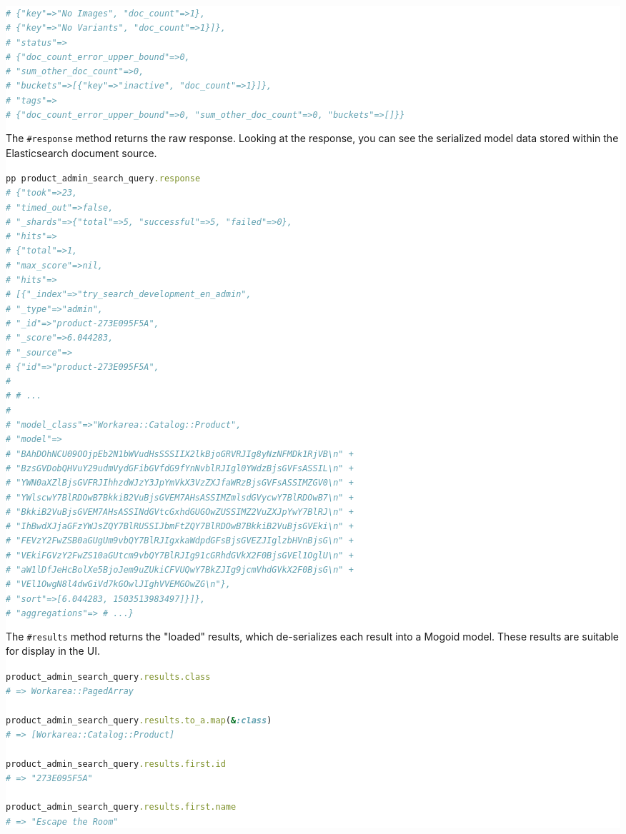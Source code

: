 ```ruby
# {"key"=>"No Images", "doc_count"=>1},
# {"key"=>"No Variants", "doc_count"=>1}]},
# "status"=>
# {"doc_count_error_upper_bound"=>0,
# "sum_other_doc_count"=>0,
# "buckets"=>[{"key"=>"inactive", "doc_count"=>1}]},
# "tags"=>
# {"doc_count_error_upper_bound"=>0, "sum_other_doc_count"=>0, "buckets"=>[]}}
```

The `#response` method returns the raw response. Looking at the response, you can see the serialized model data stored within the Elasticsearch document source.

```ruby
pp product_admin_search_query.response
# {"took"=>23,
# "timed_out"=>false,
# "_shards"=>{"total"=>5, "successful"=>5, "failed"=>0},
# "hits"=>
# {"total"=>1,
# "max_score"=>nil,
# "hits"=>
# [{"_index"=>"try_search_development_en_admin",
# "_type"=>"admin",
# "_id"=>"product-273E095F5A",
# "_score"=>6.044283,
# "_source"=>
# {"id"=>"product-273E095F5A",
#
# # ...
#
# "model_class"=>"Workarea::Catalog::Product",
# "model"=>
# "BAhDOhNCU09OOjpEb2N1bWVudHsSSSIIX2lkBjoGRVRJIg8yNzNFMDk1RjVB\n" +
# "BzsGVDobQHVuY29udmVydGFibGVfdG9fYnNvblRJIgl0YWdzBjsGVFsASSIL\n" +
# "YWN0aXZlBjsGVFRJIhhzdWJzY3JpYmVkX3VzZXJfaWRzBjsGVFsASSIMZGV0\n" +
# "YWlscwY7BlRDOwB7BkkiB2VuBjsGVEM7AHsASSIMZmlsdGVycwY7BlRDOwB7\n" +
# "BkkiB2VuBjsGVEM7AHsASSINdGVtcGxhdGUGOwZUSSIMZ2VuZXJpYwY7BlRJ\n" +
# "IhBwdXJjaGFzYWJsZQY7BlRUSSIJbmFtZQY7BlRDOwB7BkkiB2VuBjsGVEki\n" +
# "FEVzY2FwZSB0aGUgUm9vbQY7BlRJIgxkaWdpdGFsBjsGVEZJIglzbHVnBjsG\n" +
# "VEkiFGVzY2FwZS10aGUtcm9vbQY7BlRJIg91cGRhdGVkX2F0BjsGVEl1OglU\n" +
# "aW1lDfJeHcBolXe5BjoJem9uZUkiCFVUQwY7BkZJIg9jcmVhdGVkX2F0BjsG\n" +
# "VEl1OwgN8l4dwGiVd7kGOwlJIghVVEMGOwZG\n"},
# "sort"=>[6.044283, 1503513983497]}]},
# "aggregations"=> # ...}
```

The `#results` method returns the "loaded" results, which de-serializes each result into a Mogoid model. These results are suitable for display in the UI.

```ruby
product_admin_search_query.results.class
# => Workarea::PagedArray

product_admin_search_query.results.to_a.map(&:class)
# => [Workarea::Catalog::Product]

product_admin_search_query.results.first.id
# => "273E095F5A"

product_admin_search_query.results.first.name
# => "Escape the Room"
```
